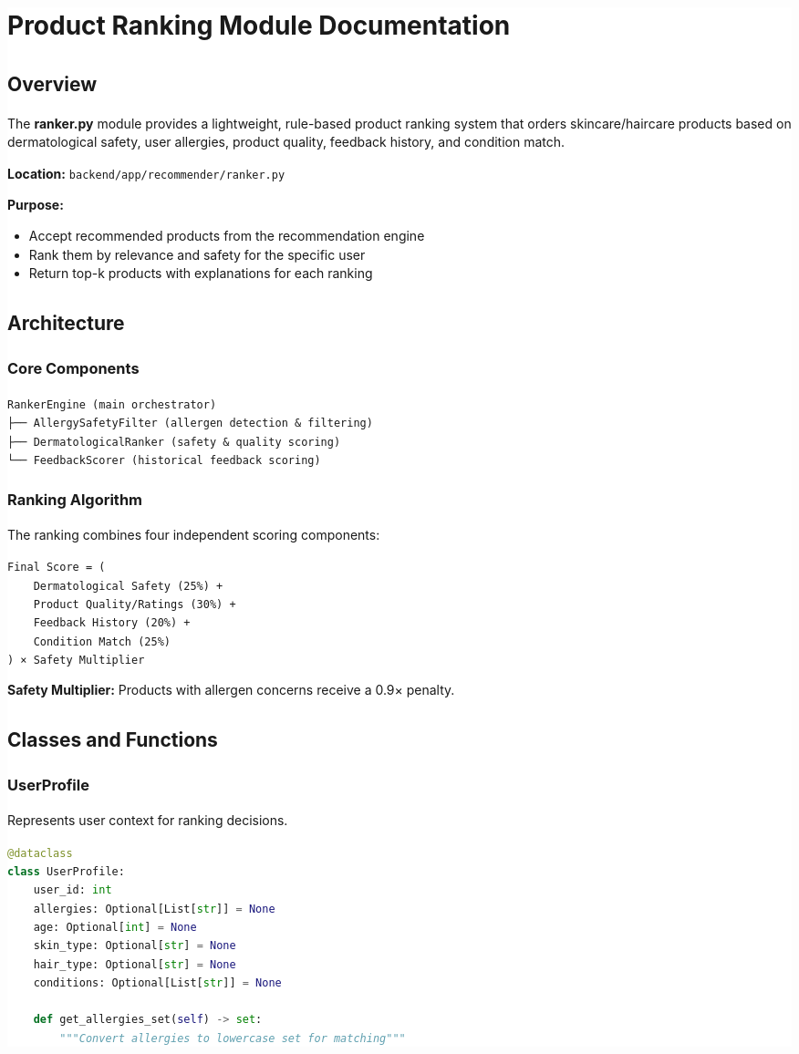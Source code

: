 # Product Ranking Module Documentation

## Overview

The **ranker.py** module provides a lightweight, rule-based product ranking system that orders skincare/haircare products based on dermatological safety, user allergies, product quality, feedback history, and condition match.

**Location:** `backend/app/recommender/ranker.py`

**Purpose:** 
- Accept recommended products from the recommendation engine
- Rank them by relevance and safety for the specific user
- Return top-k products with explanations for each ranking

## Architecture

### Core Components

```
RankerEngine (main orchestrator)
├── AllergySafetyFilter (allergen detection & filtering)
├── DermatologicalRanker (safety & quality scoring)
└── FeedbackScorer (historical feedback scoring)
```

### Ranking Algorithm

The ranking combines four independent scoring components:

```
Final Score = (
    Dermatological Safety (25%) +
    Product Quality/Ratings (30%) +
    Feedback History (20%) +
    Condition Match (25%)
) × Safety Multiplier
```

**Safety Multiplier:** Products with allergen concerns receive a 0.9× penalty.

## Classes and Functions

### UserProfile

Represents user context for ranking decisions.

```python
@dataclass
class UserProfile:
    user_id: int
    allergies: Optional[List[str]] = None
    age: Optional[int] = None
    skin_type: Optional[str] = None
    hair_type: Optional[str] = None
    conditions: Optional[List[str]] = None
    
    def get_allergies_set(self) -> set:
        """Convert allergies to lowercase set for matching"""
```
